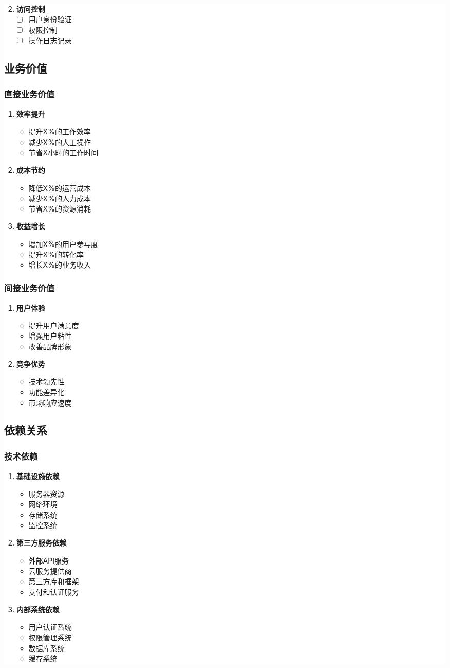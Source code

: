 2. **访问控制**
   - [ ] 用户身份验证
   - [ ] 权限控制
   - [ ] 操作日志记录

## 业务价值

### 直接业务价值

1. **效率提升**
   - 提升X%的工作效率
   - 减少X%的人工操作
   - 节省X小时的工作时间

2. **成本节约**
   - 降低X%的运营成本
   - 减少X%的人力成本
   - 节省X%的资源消耗

3. **收益增长**
   - 增加X%的用户参与度
   - 提升X%的转化率
   - 增长X%的业务收入

### 间接业务价值

1. **用户体验**
   - 提升用户满意度
   - 增强用户粘性
   - 改善品牌形象

2. **竞争优势**
   - 技术领先性
   - 功能差异化
   - 市场响应速度

## 依赖关系

### 技术依赖

1. **基础设施依赖**
   - 服务器资源
   - 网络环境
   - 存储系统
   - 监控系统

2. **第三方服务依赖**
   - 外部API服务
   - 云服务提供商
   - 第三方库和框架
   - 支付和认证服务

3. **内部系统依赖**
   - 用户认证系统
   - 权限管理系统
   - 数据库系统
   - 缓存系统
